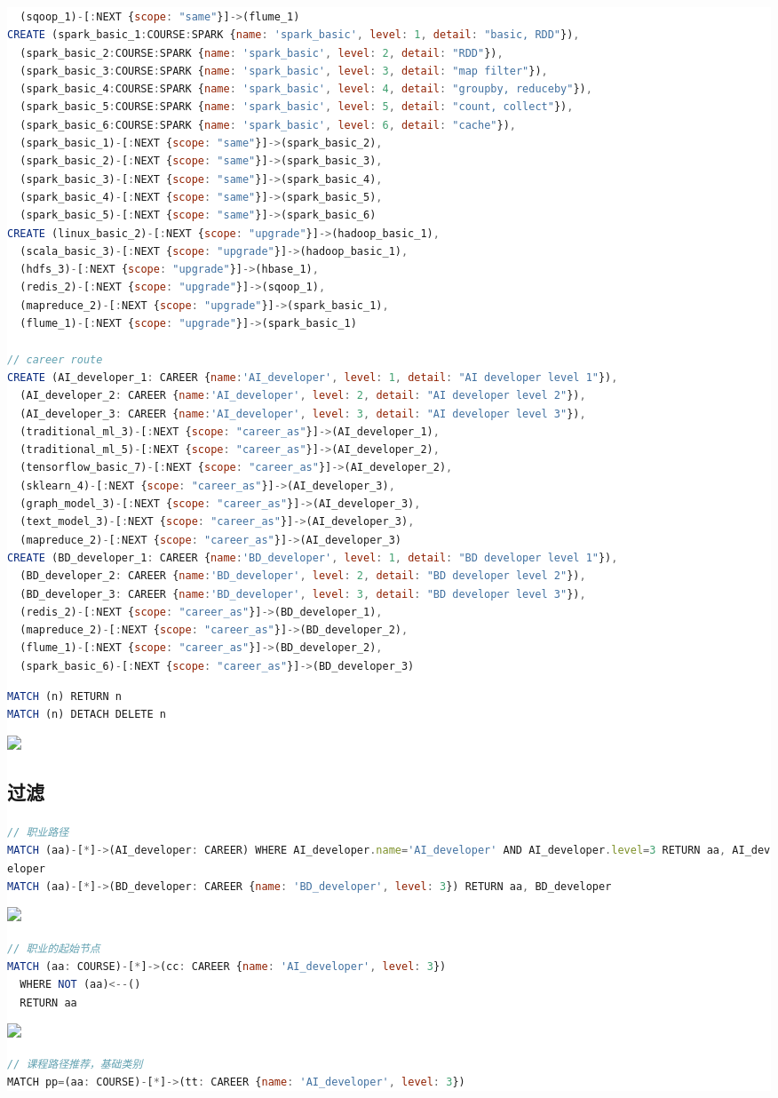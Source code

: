   ```js
    (sqoop_1)-[:NEXT {scope: "same"}]->(flume_1)
  CREATE (spark_basic_1:COURSE:SPARK {name: 'spark_basic', level: 1, detail: "basic, RDD"}),
    (spark_basic_2:COURSE:SPARK {name: 'spark_basic', level: 2, detail: "RDD"}),
    (spark_basic_3:COURSE:SPARK {name: 'spark_basic', level: 3, detail: "map filter"}),
    (spark_basic_4:COURSE:SPARK {name: 'spark_basic', level: 4, detail: "groupby, reduceby"}),
    (spark_basic_5:COURSE:SPARK {name: 'spark_basic', level: 5, detail: "count, collect"}),
    (spark_basic_6:COURSE:SPARK {name: 'spark_basic', level: 6, detail: "cache"}),
    (spark_basic_1)-[:NEXT {scope: "same"}]->(spark_basic_2),
    (spark_basic_2)-[:NEXT {scope: "same"}]->(spark_basic_3),
    (spark_basic_3)-[:NEXT {scope: "same"}]->(spark_basic_4),
    (spark_basic_4)-[:NEXT {scope: "same"}]->(spark_basic_5),
    (spark_basic_5)-[:NEXT {scope: "same"}]->(spark_basic_6)
  CREATE (linux_basic_2)-[:NEXT {scope: "upgrade"}]->(hadoop_basic_1),
    (scala_basic_3)-[:NEXT {scope: "upgrade"}]->(hadoop_basic_1),
    (hdfs_3)-[:NEXT {scope: "upgrade"}]->(hbase_1),
    (redis_2)-[:NEXT {scope: "upgrade"}]->(sqoop_1),
    (mapreduce_2)-[:NEXT {scope: "upgrade"}]->(spark_basic_1),
    (flume_1)-[:NEXT {scope: "upgrade"}]->(spark_basic_1)

  // career route
  CREATE (AI_developer_1: CAREER {name:'AI_developer', level: 1, detail: "AI developer level 1"}),
    (AI_developer_2: CAREER {name:'AI_developer', level: 2, detail: "AI developer level 2"}),
    (AI_developer_3: CAREER {name:'AI_developer', level: 3, detail: "AI developer level 3"}),
    (traditional_ml_3)-[:NEXT {scope: "career_as"}]->(AI_developer_1),
    (traditional_ml_5)-[:NEXT {scope: "career_as"}]->(AI_developer_2),
    (tensorflow_basic_7)-[:NEXT {scope: "career_as"}]->(AI_developer_2),
    (sklearn_4)-[:NEXT {scope: "career_as"}]->(AI_developer_3),
    (graph_model_3)-[:NEXT {scope: "career_as"}]->(AI_developer_3),
    (text_model_3)-[:NEXT {scope: "career_as"}]->(AI_developer_3),
    (mapreduce_2)-[:NEXT {scope: "career_as"}]->(AI_developer_3)
  CREATE (BD_developer_1: CAREER {name:'BD_developer', level: 1, detail: "BD developer level 1"}),
    (BD_developer_2: CAREER {name:'BD_developer', level: 2, detail: "BD developer level 2"}),
    (BD_developer_3: CAREER {name:'BD_developer', level: 3, detail: "BD developer level 3"}),
    (redis_2)-[:NEXT {scope: "career_as"}]->(BD_developer_1),
    (mapreduce_2)-[:NEXT {scope: "career_as"}]->(BD_developer_2),
    (flume_1)-[:NEXT {scope: "career_as"}]->(BD_developer_2),
    (spark_basic_6)-[:NEXT {scope: "career_as"}]->(BD_developer_3)
  ```
  ```js
  MATCH (n) RETURN n
  MATCH (n) DETACH DELETE n
  ```
  ![](images/graph_all.svg)
## 过滤
  ```js
  // 职业路径
  MATCH (aa)-[*]->(AI_developer: CAREER) WHERE AI_developer.name='AI_developer' AND AI_developer.level=3 RETURN aa, AI_developer
  MATCH (aa)-[*]->(BD_developer: CAREER {name: 'BD_developer', level: 3}) RETURN aa, BD_developer
  ```
  ![](images/graph_bd_path.svg)
  ```js
  // 职业的起始节点
  MATCH (aa: COURSE)-[*]->(cc: CAREER {name: 'AI_developer', level: 3})
    WHERE NOT (aa)<--()
    RETURN aa
  ```
  ![](images/graph_root.svg)
  ```js
  // 课程路径推荐，基础类别
  MATCH pp=(aa: COURSE)-[*]->(tt: CAREER {name: 'AI_developer', level: 3})
  ```